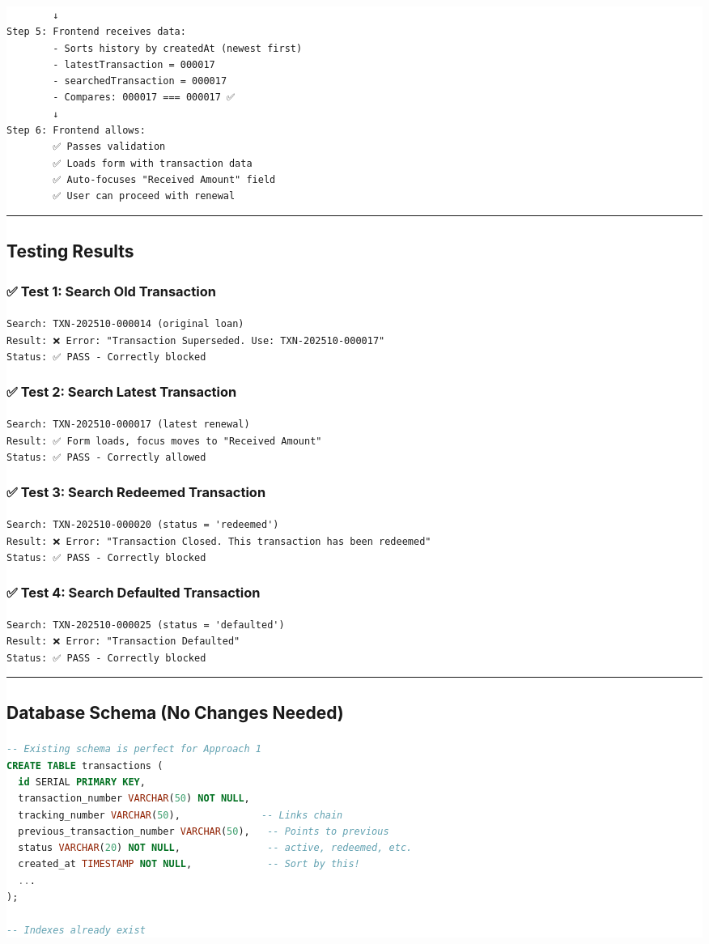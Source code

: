 ```
        ↓
Step 5: Frontend receives data:
        - Sorts history by createdAt (newest first)
        - latestTransaction = 000017
        - searchedTransaction = 000017
        - Compares: 000017 === 000017 ✅
        ↓
Step 6: Frontend allows:
        ✅ Passes validation
        ✅ Loads form with transaction data
        ✅ Auto-focuses "Received Amount" field
        ✅ User can proceed with renewal
```

---

## Testing Results

### ✅ Test 1: Search Old Transaction
```
Search: TXN-202510-000014 (original loan)
Result: ❌ Error: "Transaction Superseded. Use: TXN-202510-000017"
Status: ✅ PASS - Correctly blocked
```

### ✅ Test 2: Search Latest Transaction
```
Search: TXN-202510-000017 (latest renewal)
Result: ✅ Form loads, focus moves to "Received Amount"
Status: ✅ PASS - Correctly allowed
```

### ✅ Test 3: Search Redeemed Transaction
```
Search: TXN-202510-000020 (status = 'redeemed')
Result: ❌ Error: "Transaction Closed. This transaction has been redeemed"
Status: ✅ PASS - Correctly blocked
```

### ✅ Test 4: Search Defaulted Transaction
```
Search: TXN-202510-000025 (status = 'defaulted')
Result: ❌ Error: "Transaction Defaulted"
Status: ✅ PASS - Correctly blocked
```

---

## Database Schema (No Changes Needed)

```sql
-- Existing schema is perfect for Approach 1
CREATE TABLE transactions (
  id SERIAL PRIMARY KEY,
  transaction_number VARCHAR(50) NOT NULL,
  tracking_number VARCHAR(50),              -- Links chain
  previous_transaction_number VARCHAR(50),   -- Points to previous
  status VARCHAR(20) NOT NULL,               -- active, redeemed, etc.
  created_at TIMESTAMP NOT NULL,             -- Sort by this!
  ...
);

-- Indexes already exist
```